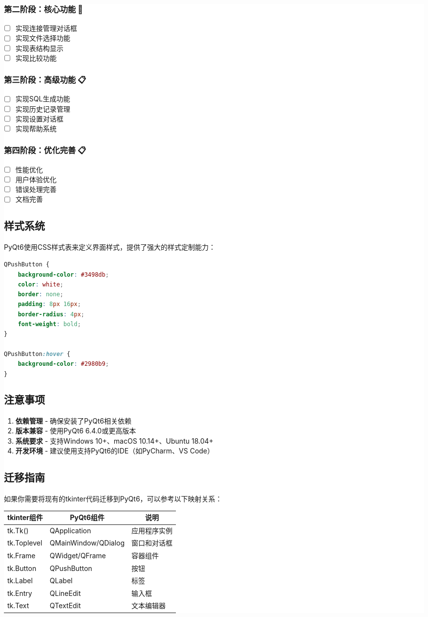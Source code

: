 ### 第二阶段：核心功能 🔄
- [ ] 实现连接管理对话框
- [ ] 实现文件选择功能
- [ ] 实现表结构显示
- [ ] 实现比较功能

### 第三阶段：高级功能 📋
- [ ] 实现SQL生成功能
- [ ] 实现历史记录管理
- [ ] 实现设置对话框
- [ ] 实现帮助系统

### 第四阶段：优化完善 📋
- [ ] 性能优化
- [ ] 用户体验优化
- [ ] 错误处理完善
- [ ] 文档完善

## 样式系统

PyQt6使用CSS样式表来定义界面样式，提供了强大的样式定制能力：

```css
QPushButton {
    background-color: #3498db;
    color: white;
    border: none;
    padding: 8px 16px;
    border-radius: 4px;
    font-weight: bold;
}

QPushButton:hover {
    background-color: #2980b9;
}
```

## 注意事项

1. **依赖管理** - 确保安装了PyQt6相关依赖
2. **版本兼容** - 使用PyQt6 6.4.0或更高版本
3. **系统要求** - 支持Windows 10+、macOS 10.14+、Ubuntu 18.04+
4. **开发环境** - 建议使用支持PyQt6的IDE（如PyCharm、VS Code）

## 迁移指南

如果你需要将现有的tkinter代码迁移到PyQt6，可以参考以下映射关系：

| tkinter组件 | PyQt6组件 | 说明 |
|------------|----------|------|
| tk.Tk() | QApplication | 应用程序实例 |
| tk.Toplevel | QMainWindow/QDialog | 窗口和对话框 |
| tk.Frame | QWidget/QFrame | 容器组件 |
| tk.Button | QPushButton | 按钮 |
| tk.Label | QLabel | 标签 |
| tk.Entry | QLineEdit | 输入框 |
| tk.Text | QTextEdit | 文本编辑器 |